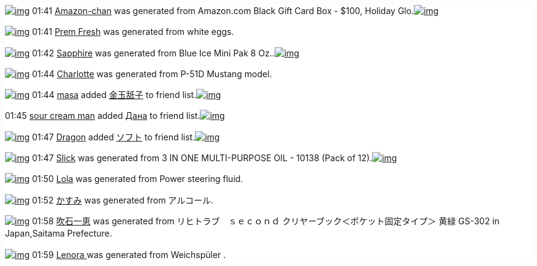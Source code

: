 [![img](http://www.deviantsart.com/1c9qdds.png)](http://www.barcodekanojo.com/kanojo/2896573/Amazon-chan) 01:41 [Amazon-chan](http://www.barcodekanojo.com/kanojo/2896573/Amazon-chan) was generated from Amazon.com Black Gift Card Box - $100, Holiday Glo.[![img](http://www.deviantsart.com/9db4qc.jpeg)](http://www.barcodekanojo.com/product_images/barcode/5523560/1398012042/Amazon.com%20Black%20Gift%20Card%20Box%20-%20%24100%2C%20Holiday%20Glo.jpg)

[![img](http://www.deviantsart.com/8dmjog.png)](http://www.barcodekanojo.com/kanojo/2896574/Prem%20Fresh) 01:41 [Prem Fresh](http://www.barcodekanojo.com/kanojo/2896574/Prem%20Fresh) was generated from white eggs.

[![img](http://www.deviantsart.com/u1khtv.png)](http://www.barcodekanojo.com/kanojo/2896575/Sapphire) 01:42 [Sapphire](http://www.barcodekanojo.com/kanojo/2896575/Sapphire) was generated from Blue Ice Mini Pak 8 Oz..[![img](http://www.deviantsart.com/3tfdkfi.jpeg)](http://www.barcodekanojo.com/product_images/barcode/5523562/1398012112/Blue%20Ice%20Mini%20Pak%208%20Oz..jpg)

[![img](http://www.deviantsart.com/v1m29n.png)](http://www.barcodekanojo.com/kanojo/2896576/Charlotte) 01:44 [Charlotte](http://www.barcodekanojo.com/kanojo/2896576/Charlotte) was generated from P-51D Mustang model.

[![img](http://www.deviantsart.com/1jrq5jb.jpeg)](http://www.barcodekanojo.com/user/275028/masa) 01:44 [masa](http://www.barcodekanojo.com/user/275028/masa) added [金玉舐子](http://www.barcodekanojo.com/kanojo/1338022/%E9%87%91%E7%8E%89%E8%88%90%E5%AD%90) to friend list.[![img](http://www.deviantsart.com/3b3bfa5.png)](http://www.barcodekanojo.com/kanojo/1338022/%E9%87%91%E7%8E%89%E8%88%90%E5%AD%90)

01:45 [sour cream man](http://www.barcodekanojo.com/user/448985/sour%20cream%20man) added [Дана](http://www.barcodekanojo.com/kanojo/2499021/%D0%94%D0%B0%D0%BD%D0%B0) to friend list.[![img](http://www.deviantsart.com/eig7vq.png)](http://www.barcodekanojo.com/kanojo/2499021/%D0%94%D0%B0%D0%BD%D0%B0)

[![img](http://www.deviantsart.com/va74ie.jpeg)](http://www.barcodekanojo.com/user/209201/Dragon) 01:47 [Dragon](http://www.barcodekanojo.com/user/209201/Dragon) added [ソフト](http://www.barcodekanojo.com/kanojo/2699415/%E3%82%BD%E3%83%95%E3%83%88) to friend list.[![img](http://www.deviantsart.com/3pbe3il.png)](http://www.barcodekanojo.com/kanojo/2699415/%E3%82%BD%E3%83%95%E3%83%88)

[![img](http://www.deviantsart.com/3qiggqt.png)](http://www.barcodekanojo.com/kanojo/2896577/Slick) 01:47 [Slick](http://www.barcodekanojo.com/kanojo/2896577/Slick) was generated from 3 IN ONE MULTI-PURPOSE OIL - 10138 (Pack of 12).[![img](http://www.deviantsart.com/2td8ceh.jpeg)](http://www.barcodekanojo.com/product_images/barcode/5523567/1398012423/50x50x3,P20IN,P20ONE,P20MULTI-PURPOSE,P20OIL,P20-,P2010138,P20,P28Pack,P20of,P2012,P29.jpg,qw=88,ah=88.pagespeed.ic.HuFUfALb5C.jpg)

[![img](http://www.deviantsart.com/2855qmc.png)](http://www.barcodekanojo.com/kanojo/2896578/Lola) 01:50 [Lola](http://www.barcodekanojo.com/kanojo/2896578/Lola) was generated from Power steering fluid.

[![img](http://www.deviantsart.com/1ljh2bl.png)](http://www.barcodekanojo.com/kanojo/2896579/%E3%81%8B%E3%81%99%E3%81%BF) 01:52 [かすみ](http://www.barcodekanojo.com/kanojo/2896579/%E3%81%8B%E3%81%99%E3%81%BF) was generated from アルコール.

[![img](http://www.deviantsart.com/11kvf4n.png)](http://www.barcodekanojo.com/kanojo/2896580/%E5%90%B9%E7%9F%B3%E4%B8%80%E6%81%B5) 01:58 [吹石一恵](http://www.barcodekanojo.com/kanojo/2896580/%E5%90%B9%E7%9F%B3%E4%B8%80%E6%81%B5) was generated from リヒトラブ　ｓｅｃｏｎｄ クリヤーブック＜ポケット固定タイプ＞ 黄緑 GS-302 in Japan,Saitama Prefecture.

[![img](http://www.deviantsart.com/2nc1j71.png)](http://www.barcodekanojo.com/kanojo/2896581/Lenora%20) 01:59 [Lenora ](http://www.barcodekanojo.com/kanojo/2896581/Lenora%20) was generated from Weichspüler .
